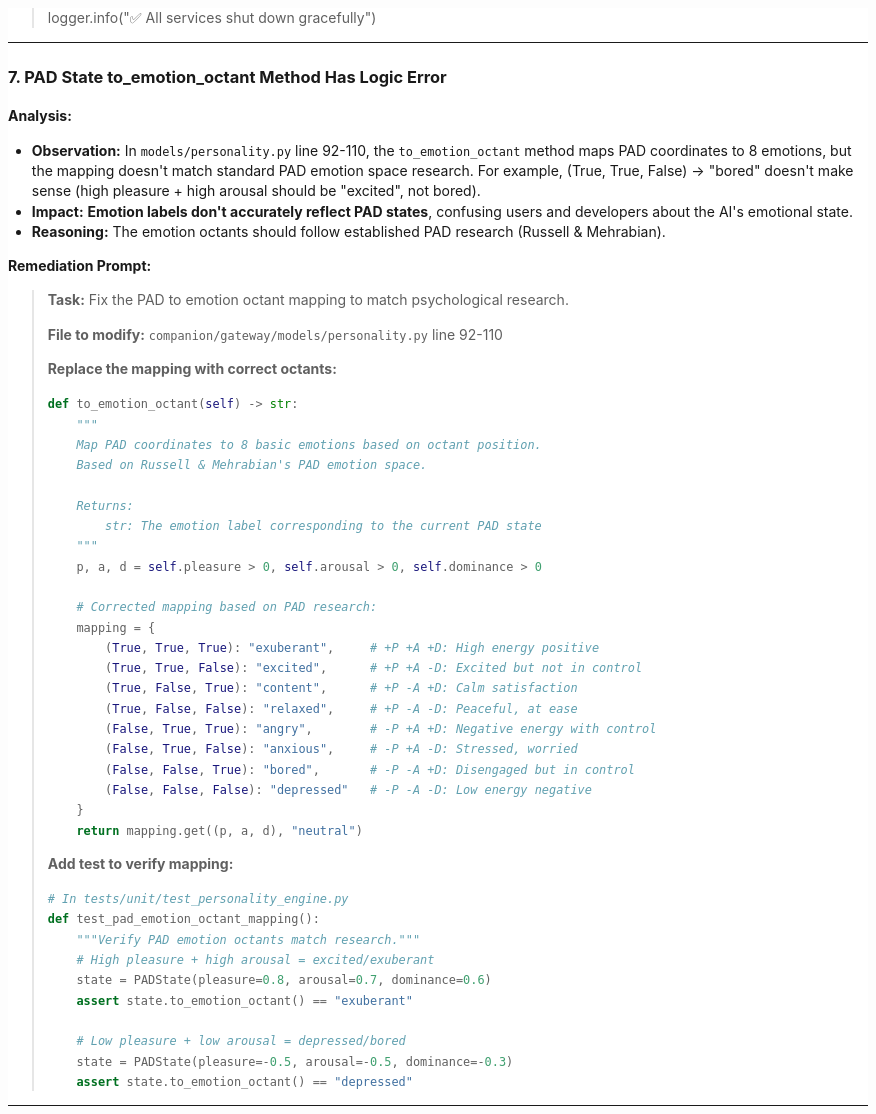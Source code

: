 > logger.info("✅ All services shut down gracefully")
> ```

---

### 7. PAD State to_emotion_octant Method Has Logic Error

**Analysis:**
- **Observation:** In `models/personality.py` line 92-110, the `to_emotion_octant` method maps PAD coordinates to 8 emotions, but the mapping doesn't match standard PAD emotion space research. For example, (True, True, False) → "bored" doesn't make sense (high pleasure + high arousal should be "excited", not bored).
- **Impact:** **Emotion labels don't accurately reflect PAD states**, confusing users and developers about the AI's emotional state.
- **Reasoning:** The emotion octants should follow established PAD research (Russell & Mehrabian).

**Remediation Prompt:**
> **Task:** Fix the PAD to emotion octant mapping to match psychological research.
>
> **File to modify:** `companion/gateway/models/personality.py` line 92-110
>
> **Replace the mapping with correct octants:**
> ```python
> def to_emotion_octant(self) -> str:
>     """
>     Map PAD coordinates to 8 basic emotions based on octant position.
>     Based on Russell & Mehrabian's PAD emotion space.
>
>     Returns:
>         str: The emotion label corresponding to the current PAD state
>     """
>     p, a, d = self.pleasure > 0, self.arousal > 0, self.dominance > 0
>
>     # Corrected mapping based on PAD research:
>     mapping = {
>         (True, True, True): "exuberant",     # +P +A +D: High energy positive
>         (True, True, False): "excited",      # +P +A -D: Excited but not in control
>         (True, False, True): "content",      # +P -A +D: Calm satisfaction
>         (True, False, False): "relaxed",     # +P -A -D: Peaceful, at ease
>         (False, True, True): "angry",        # -P +A +D: Negative energy with control
>         (False, True, False): "anxious",     # -P +A -D: Stressed, worried
>         (False, False, True): "bored",       # -P -A +D: Disengaged but in control
>         (False, False, False): "depressed"   # -P -A -D: Low energy negative
>     }
>     return mapping.get((p, a, d), "neutral")
> ```
>
> **Add test to verify mapping:**
> ```python
> # In tests/unit/test_personality_engine.py
> def test_pad_emotion_octant_mapping():
>     """Verify PAD emotion octants match research."""
>     # High pleasure + high arousal = excited/exuberant
>     state = PADState(pleasure=0.8, arousal=0.7, dominance=0.6)
>     assert state.to_emotion_octant() == "exuberant"
>
>     # Low pleasure + low arousal = depressed/bored
>     state = PADState(pleasure=-0.5, arousal=-0.5, dominance=-0.3)
>     assert state.to_emotion_octant() == "depressed"
> ```

---